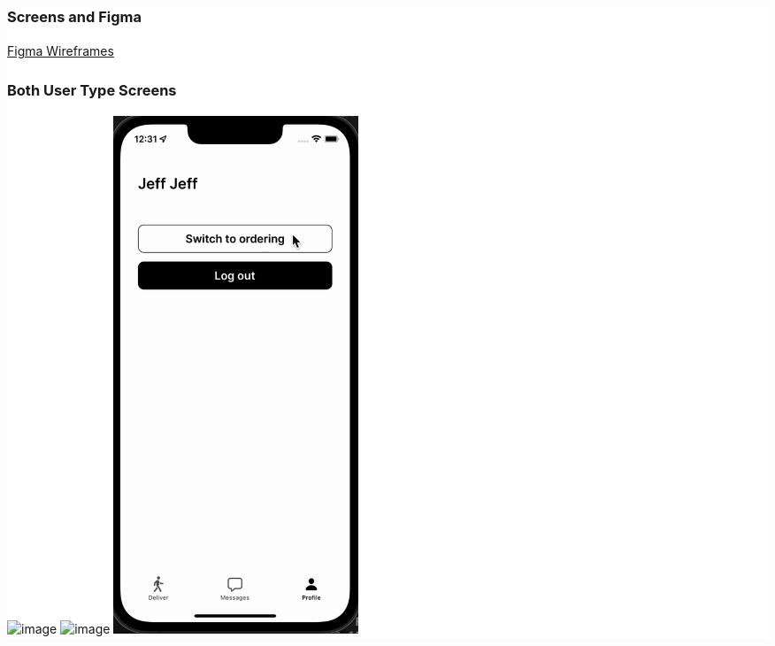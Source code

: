### Screens and Figma

[Figma Wireframes](https://www.figma.com/file/kPGAnC0qNWWI4V0bKFuk8Q/Tarrare-Wireframing)

### Both User Type Screens
<p float="left">
  <img width="277" alt="image" src="https://user-images.githubusercontent.com/20783686/184225084-14f65982-6550-4671-865d-47b9b246e881.png">
  <img width="277" alt="image" src="https://user-images.githubusercontent.com/20783686/184225153-2212d3f1-32ea-4366-8ed4-bd2980dbb6c8.png">
  <img width = "277" alt="gif" src="/transitiongif.gif"/>
</p>
